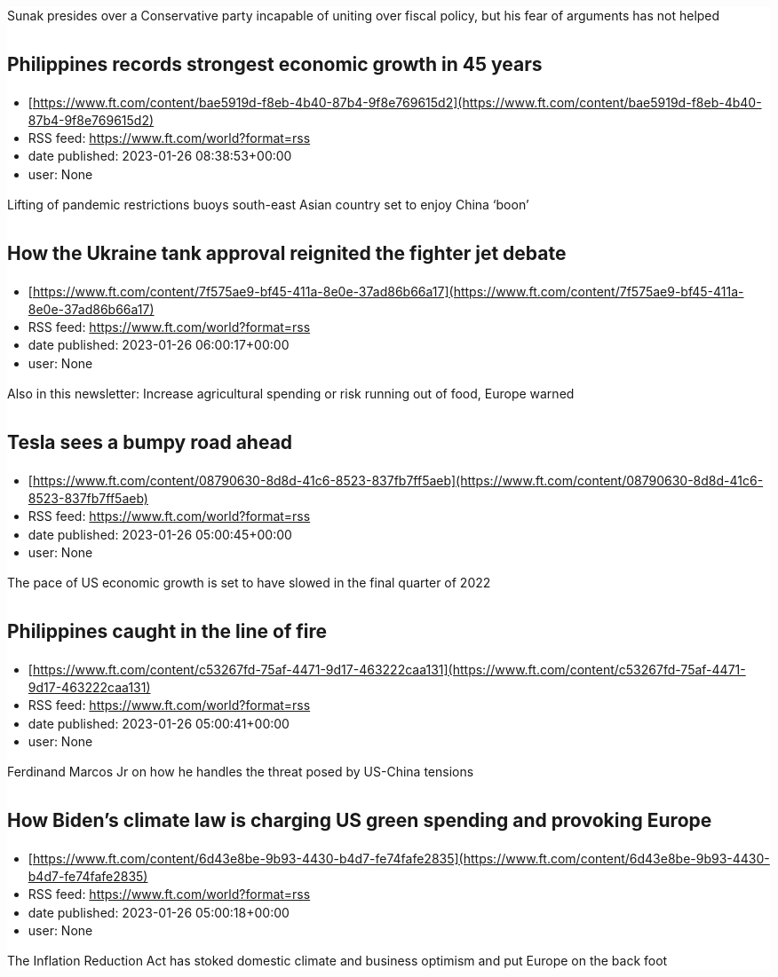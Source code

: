 Sunak presides over a Conservative party incapable of uniting over fiscal policy, but his fear of arguments has not helped

## Philippines records strongest economic growth in 45 years
 - [https://www.ft.com/content/bae5919d-f8eb-4b40-87b4-9f8e769615d2](https://www.ft.com/content/bae5919d-f8eb-4b40-87b4-9f8e769615d2)
 - RSS feed: https://www.ft.com/world?format=rss
 - date published: 2023-01-26 08:38:53+00:00
 - user: None

Lifting of pandemic restrictions buoys south-east Asian country set to enjoy China ‘boon’

## How the Ukraine tank approval reignited the fighter jet debate
 - [https://www.ft.com/content/7f575ae9-bf45-411a-8e0e-37ad86b66a17](https://www.ft.com/content/7f575ae9-bf45-411a-8e0e-37ad86b66a17)
 - RSS feed: https://www.ft.com/world?format=rss
 - date published: 2023-01-26 06:00:17+00:00
 - user: None

Also in this newsletter: Increase agricultural spending or risk running out of food, Europe warned

## Tesla sees a bumpy road ahead
 - [https://www.ft.com/content/08790630-8d8d-41c6-8523-837fb7ff5aeb](https://www.ft.com/content/08790630-8d8d-41c6-8523-837fb7ff5aeb)
 - RSS feed: https://www.ft.com/world?format=rss
 - date published: 2023-01-26 05:00:45+00:00
 - user: None

The pace of US economic growth is set to have slowed in the final quarter of 2022

## Philippines caught in the line of fire
 - [https://www.ft.com/content/c53267fd-75af-4471-9d17-463222caa131](https://www.ft.com/content/c53267fd-75af-4471-9d17-463222caa131)
 - RSS feed: https://www.ft.com/world?format=rss
 - date published: 2023-01-26 05:00:41+00:00
 - user: None

Ferdinand Marcos Jr on how he handles the threat posed by US-China tensions

## How Biden’s climate law is charging US green spending and provoking Europe
 - [https://www.ft.com/content/6d43e8be-9b93-4430-b4d7-fe74fafe2835](https://www.ft.com/content/6d43e8be-9b93-4430-b4d7-fe74fafe2835)
 - RSS feed: https://www.ft.com/world?format=rss
 - date published: 2023-01-26 05:00:18+00:00
 - user: None

The Inflation Reduction Act has stoked domestic climate and business optimism and put Europe on the back foot
